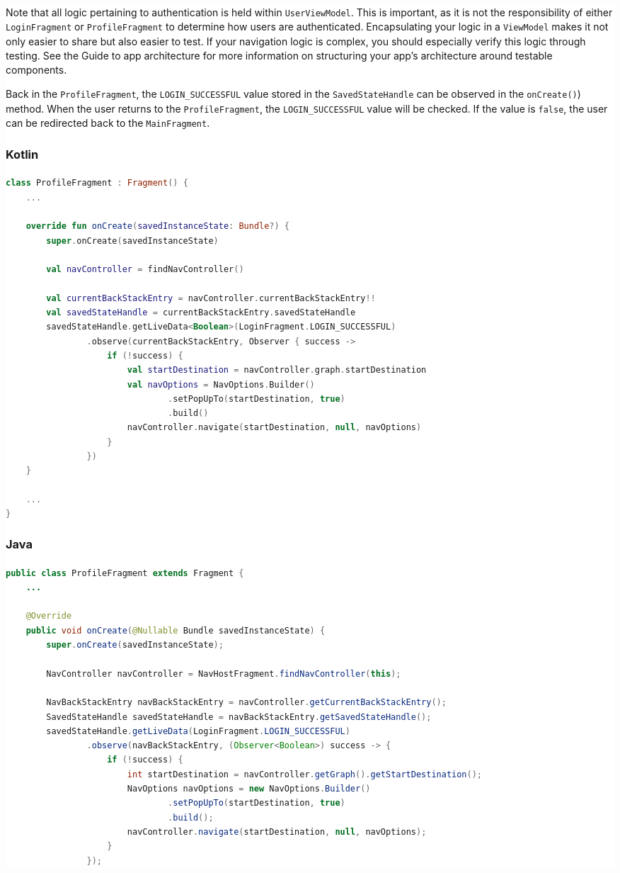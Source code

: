 Note that all logic pertaining to authentication is held within `UserViewModel`. This is important, as it is not the responsibility of either `LoginFragment` or `ProfileFragment` to determine how users are authenticated. Encapsulating your logic in a `ViewModel` makes it not only easier to share but also easier to test. If your navigation logic is complex, you should especially verify this logic through testing. See the Guide to app architecture for more information on structuring your app’s architecture around testable components.

Back in the `ProfileFragment`, the `LOGIN_SUCCESSFUL` value stored in the `SavedStateHandle` can be observed in the `onCreate()`) method. When the user returns to the `ProfileFragment`, the `LOGIN_SUCCESSFUL` value will be checked. If the value is `false`, the user can be redirected back to the `MainFragment`.

### Kotlin

```kotlin
class ProfileFragment : Fragment() {
    ...

    override fun onCreate(savedInstanceState: Bundle?) {
        super.onCreate(savedInstanceState)

        val navController = findNavController()

        val currentBackStackEntry = navController.currentBackStackEntry!!
        val savedStateHandle = currentBackStackEntry.savedStateHandle
        savedStateHandle.getLiveData<Boolean>(LoginFragment.LOGIN_SUCCESSFUL)
                .observe(currentBackStackEntry, Observer { success ->
                    if (!success) {
                        val startDestination = navController.graph.startDestination
                        val navOptions = NavOptions.Builder()
                                .setPopUpTo(startDestination, true)
                                .build()
                        navController.navigate(startDestination, null, navOptions)
                    }
                })
    }

    ...
}
```

### Java

```java
public class ProfileFragment extends Fragment {
    ...

    @Override
    public void onCreate(@Nullable Bundle savedInstanceState) {
        super.onCreate(savedInstanceState);

        NavController navController = NavHostFragment.findNavController(this);

        NavBackStackEntry navBackStackEntry = navController.getCurrentBackStackEntry();
        SavedStateHandle savedStateHandle = navBackStackEntry.getSavedStateHandle();
        savedStateHandle.getLiveData(LoginFragment.LOGIN_SUCCESSFUL)
                .observe(navBackStackEntry, (Observer<Boolean>) success -> {
                    if (!success) {
                        int startDestination = navController.getGraph().getStartDestination();
                        NavOptions navOptions = new NavOptions.Builder()
                                .setPopUpTo(startDestination, true)
                                .build();
                        navController.navigate(startDestination, null, navOptions);
                    }
                });
```
